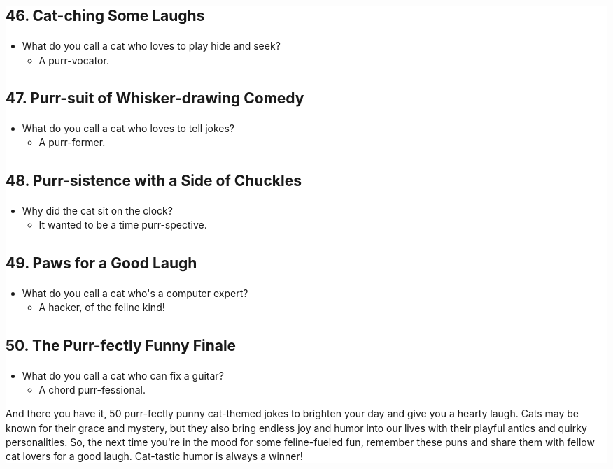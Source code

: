 ## 46. Cat-ching Some Laughs
- What do you call a cat who loves to play hide and seek?
  - A purr-vocator.

## 47. Purr-suit of Whisker-drawing Comedy
- What do you call a cat who loves to tell jokes?
  - A purr-former.

## 48. Purr-sistence with a Side of Chuckles
- Why did the cat sit on the clock?
  - It wanted to be a time purr-spective.

## 49. Paws for a Good Laugh
- What do you call a cat who's a computer expert?
  - A hacker, of the feline kind!

## 50. The Purr-fectly Funny Finale
- What do you call a cat who can fix a guitar?
  - A chord purr-fessional.

And there you have it, 50 purr-fectly punny cat-themed jokes to brighten your day and give you a hearty laugh. Cats may be known for their grace and mystery, but they also bring endless joy and humor into our lives with their playful antics and quirky personalities. So, the next time you're in the mood for some feline-fueled fun, remember these puns and share them with fellow cat lovers for a good laugh. Cat-tastic humor is always a winner!